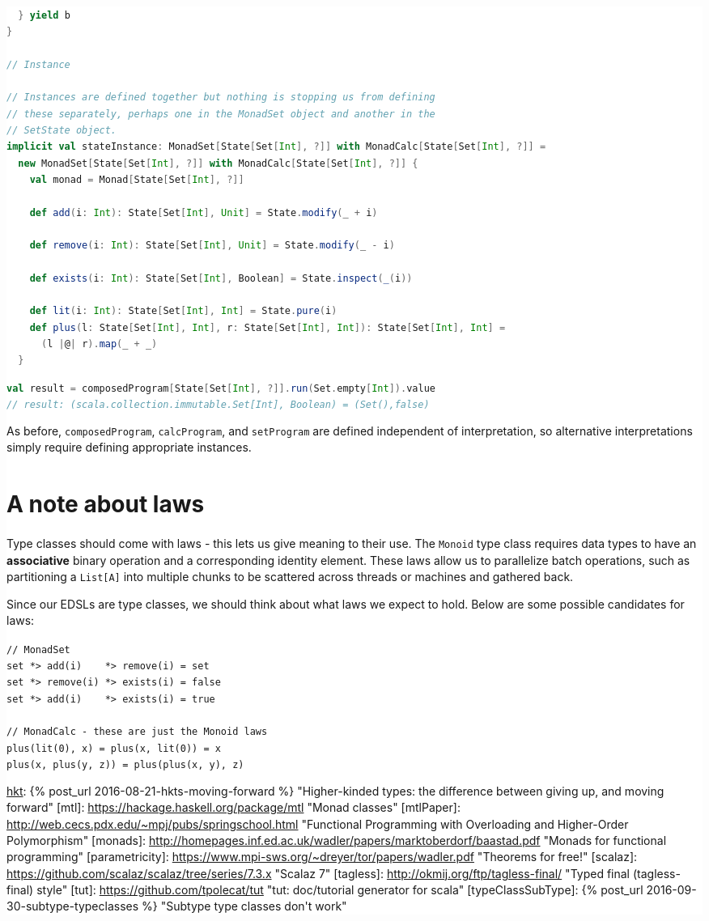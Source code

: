 ```scala
  } yield b
}

// Instance

// Instances are defined together but nothing is stopping us from defining
// these separately, perhaps one in the MonadSet object and another in the
// SetState object.
implicit val stateInstance: MonadSet[State[Set[Int], ?]] with MonadCalc[State[Set[Int], ?]] =
  new MonadSet[State[Set[Int], ?]] with MonadCalc[State[Set[Int], ?]] {
    val monad = Monad[State[Set[Int], ?]]

    def add(i: Int): State[Set[Int], Unit] = State.modify(_ + i)

    def remove(i: Int): State[Set[Int], Unit] = State.modify(_ - i)

    def exists(i: Int): State[Set[Int], Boolean] = State.inspect(_(i))

    def lit(i: Int): State[Set[Int], Int] = State.pure(i)
    def plus(l: State[Set[Int], Int], r: State[Set[Int], Int]): State[Set[Int], Int] =
      (l |@| r).map(_ + _)
  }
```

```scala
val result = composedProgram[State[Set[Int], ?]].run(Set.empty[Int]).value
// result: (scala.collection.immutable.Set[Int], Boolean) = (Set(),false)
```

As before, `composedProgram`, `calcProgram`, and `setProgram` are defined
independent of interpretation, so alternative interpretations simply require
defining appropriate instances.

# A note about laws

Type classes should come with laws - this lets us give meaning to their use.
The `Monoid` type class requires data types to have an **associative** binary
operation and a corresponding identity element. These laws allow us to
parallelize batch operations, such as partitioning a `List[A]` into
multiple chunks to be scattered across threads or machines and gathered
back.

Since our EDSLs are type classes, we should think about what laws we expect
to hold. Below are some possible candidates for laws:

```
// MonadSet
set *> add(i)    *> remove(i) = set
set *> remove(i) *> exists(i) = false
set *> add(i)    *> exists(i) = true

// MonadCalc - these are just the Monoid laws
plus(lit(0), x) = plus(x, lit(0)) = x
plus(x, plus(y, z)) = plus(plus(x, y), z)
```


[cats]: https://github.com/typelevel/cats "Typelevel Cats"
[hkt]: http://typelevel.org/blog/2016/08/21/hkts-moving-forward.html "Higher-kinded types: the difference between giving up, and moving forward"
[hkt]: {% post_url 2016-08-21-hkts-moving-forward %} "Higher-kinded types: the difference between giving up, and moving forward"
[mtl]: https://hackage.haskell.org/package/mtl "Monad classes"
[mtlPaper]: http://web.cecs.pdx.edu/~mpj/pubs/springschool.html "Functional Programming with Overloading and Higher-Order Polymorphism"
[monads]: http://homepages.inf.ed.ac.uk/wadler/papers/marktoberdorf/baastad.pdf "Monads for functional programming"
[parametricity]: https://www.mpi-sws.org/~dreyer/tor/papers/wadler.pdf "Theorems for free!"
[scalaz]: https://github.com/scalaz/scalaz/tree/series/7.3.x "Scalaz 7"
[tagless]: http://okmij.org/ftp/tagless-final/ "Typed final (tagless-final) style"
[tut]: https://github.com/tpolecat/tut "tut: doc/tutorial generator for scala"
[typeClassSubType]: {% post_url 2016-09-30-subtype-typeclasses %} "Subtype type classes don't work"